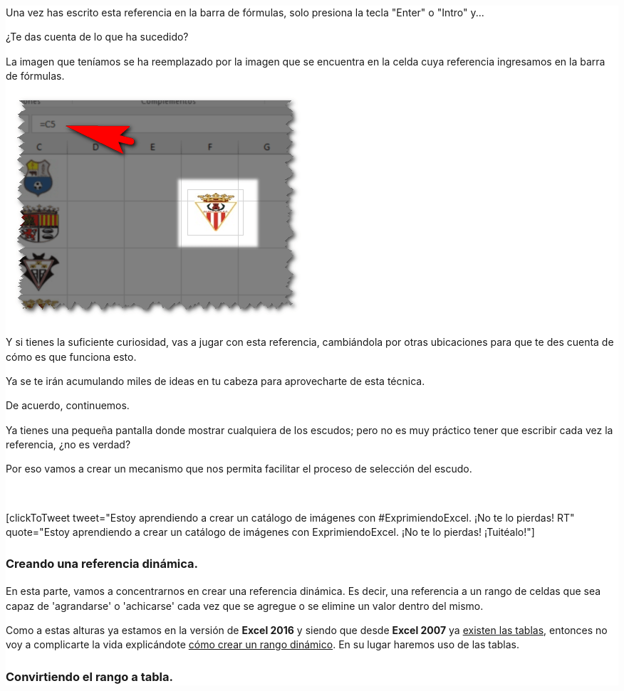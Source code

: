 Una vez has escrito esta referencia en la barra de fórmulas, solo presiona la tecla "Enter" o "Intro" y...

¿Te das cuenta de lo que ha sucedido?

La imagen que teníamos se ha reemplazado por​ la imagen que se encuentra en la celda cuya referencia ingresamos en la barra de fórmulas.

![Cómo hacer un catálogo de imágenes en Excel](/src/assets/images/2023/raymundoycaza-blog-excel00009.png)

Y si tienes la suficiente curiosidad, vas a jugar con esta referencia, cambiándola por otras ubicaciones para que te des cuenta de cómo es que funciona esto.

Ya se te irán acumulando miles de ideas en tu cabeza para aprovecharte de esta técnica.

De acuerdo, continuemos.​

Ya tienes una pequeña pantalla donde mostrar cualquiera de los escudos; pero no es muy práctico tener que escribir cada vez la referencia, ¿no es verdad?

Por eso vamos a crear un mecanismo que nos permita facilitar el proceso de selección del escudo.​

 

\[clickToTweet tweet="Estoy aprendiendo a crear un catálogo de imágenes con #ExprimiendoExcel. ¡No te lo pierdas! RT" quote="Estoy aprendiendo a crear un catálogo de imágenes con ExprimiendoExcel. ¡No te lo pierdas! ¡Tuitéalo!"\]

### Creando una referencia dinámica.​

En esta parte, vamos a concentrarnos en crear una referencia dinámica. Es decir, una referencia a un rango de celdas que sea capaz de 'agrandarse' o 'achicarse' cada vez que se agregue o se elimine un valor dentro del mismo.

​Como a estas alturas ya estamos en la versión de **Excel 2016** y siendo que desde **Excel 2007** ya [existen las tablas](http://bit.ly/2b3N8qE), entonces no voy a complicarte la vida explicándote [cómo crear un rango dinámico](http://bit.ly/1NGWq8g). En su lugar haremos uso de las tablas.

### Convirtiendo el rango a tabla.
